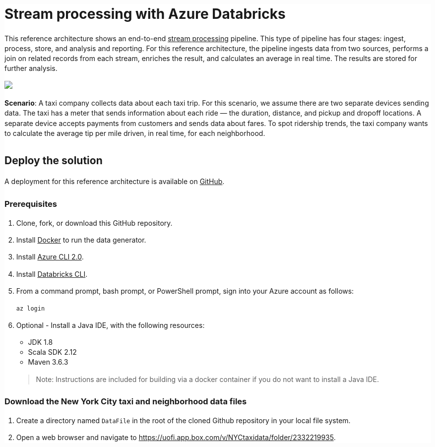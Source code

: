 # Stream processing with Azure Databricks

This reference architecture shows an end-to-end [stream processing](https://docs.microsoft.com/azure/architecture/data-guide/big-data/real-time-processing) pipeline. This type of pipeline has four stages: ingest, process, store, and analysis and reporting. For this reference architecture, the pipeline ingests data from two sources, performs a join on related records from each stream, enriches the result, and calculates an average in real time. The results are stored for further analysis.

![](https://github.com/mspnp/architecture-center/blob/master/docs/reference-architectures/data/images/stream-processing-databricks.png)

**Scenario**: A taxi company collects data about each taxi trip. For this scenario, we assume there are two separate devices sending data. The taxi has a meter that sends information about each ride &mdash; the duration, distance, and pickup and dropoff locations. A separate device accepts payments from customers and sends data about fares. To spot ridership trends, the taxi company wants to calculate the average tip per mile driven, in real time, for each neighborhood.

## Deploy the solution

A deployment for this reference architecture is available on [GitHub](https://github.com/mspnp/azure-databricks-streaming-analytics).

### Prerequisites

1. Clone, fork, or download this GitHub repository.

2. Install [Docker](https://www.docker.com/) to run the data generator.

3. Install [Azure CLI 2.0](https://docs.microsoft.com/cli/azure/install-azure-cli?view=azure-cli-latest).

4. Install [Databricks CLI](https://docs.microsoft.com/azure/databricks/dev-tools/cli/).

5. From a command prompt, bash prompt, or PowerShell prompt, sign into your Azure account as follows:

    ```bash
    az login
    ```

6. Optional - Install a Java IDE, with the following resources:
    - JDK 1.8
    - Scala SDK 2.12
    - Maven 3.6.3
    > Note: Instructions are included for building via a docker container if you do not want to install a Java IDE.

### Download the New York City taxi and neighborhood data files

1. Create a directory named `DataFile` in the root of the cloned Github repository in your local file system.

2. Open a web browser and navigate to <https://uofi.app.box.com/v/NYCtaxidata/folder/2332219935>.
